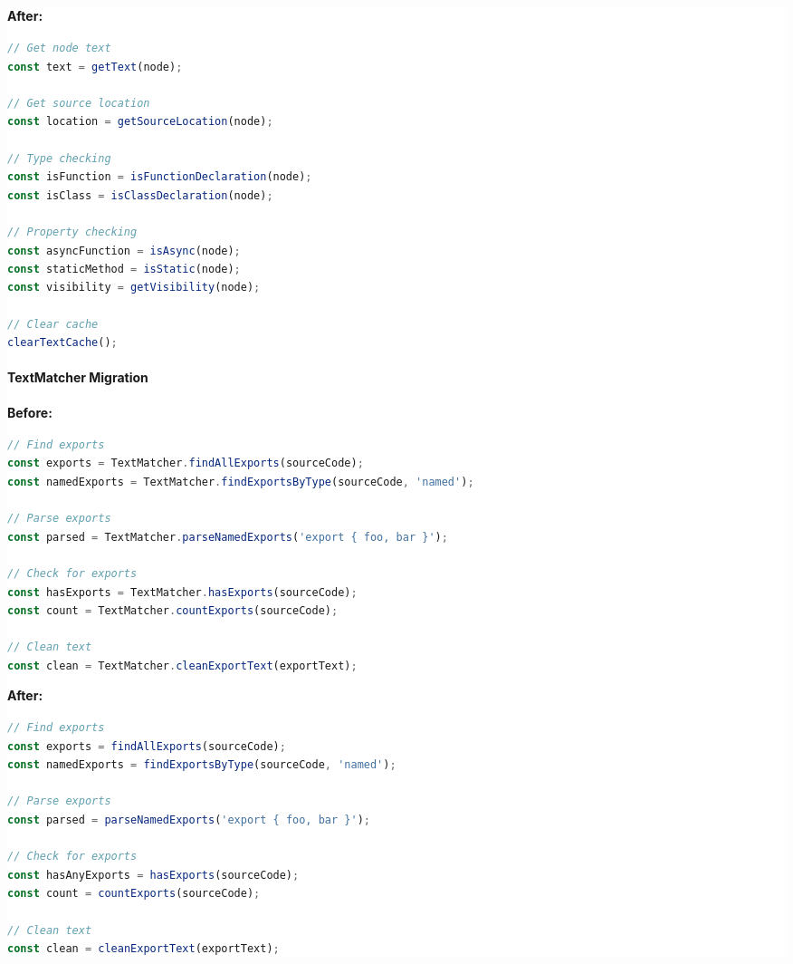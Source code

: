 **After:**
```typescript
// Get node text
const text = getText(node);

// Get source location
const location = getSourceLocation(node);

// Type checking
const isFunction = isFunctionDeclaration(node);
const isClass = isClassDeclaration(node);

// Property checking
const asyncFunction = isAsync(node);
const staticMethod = isStatic(node);
const visibility = getVisibility(node);

// Clear cache
clearTextCache();
```

#### TextMatcher Migration

**Before:**
```typescript
// Find exports
const exports = TextMatcher.findAllExports(sourceCode);
const namedExports = TextMatcher.findExportsByType(sourceCode, 'named');

// Parse exports
const parsed = TextMatcher.parseNamedExports('export { foo, bar }');

// Check for exports
const hasExports = TextMatcher.hasExports(sourceCode);
const count = TextMatcher.countExports(sourceCode);

// Clean text
const clean = TextMatcher.cleanExportText(exportText);
```

**After:**
```typescript
// Find exports
const exports = findAllExports(sourceCode);
const namedExports = findExportsByType(sourceCode, 'named');

// Parse exports
const parsed = parseNamedExports('export { foo, bar }');

// Check for exports
const hasAnyExports = hasExports(sourceCode);
const count = countExports(sourceCode);

// Clean text
const clean = cleanExportText(exportText);
```
